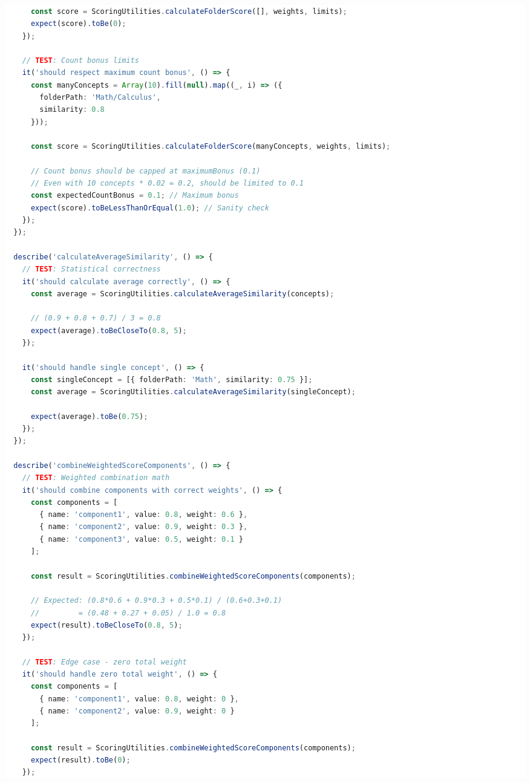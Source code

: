 ```typescript
      const score = ScoringUtilities.calculateFolderScore([], weights, limits);
      expect(score).toBe(0);
    });

    // TEST: Count bonus limits
    it('should respect maximum count bonus', () => {
      const manyConcepts = Array(10).fill(null).map((_, i) => ({
        folderPath: 'Math/Calculus',
        similarity: 0.8
      }));

      const score = ScoringUtilities.calculateFolderScore(manyConcepts, weights, limits);
      
      // Count bonus should be capped at maximumBonus (0.1)
      // Even with 10 concepts * 0.02 = 0.2, should be limited to 0.1
      const expectedCountBonus = 0.1; // Maximum bonus
      expect(score).toBeLessThanOrEqual(1.0); // Sanity check
    });
  });

  describe('calculateAverageSimilarity', () => {
    // TEST: Statistical correctness
    it('should calculate average correctly', () => {
      const average = ScoringUtilities.calculateAverageSimilarity(concepts);
      
      // (0.9 + 0.8 + 0.7) / 3 = 0.8
      expect(average).toBeCloseTo(0.8, 5);
    });

    it('should handle single concept', () => {
      const singleConcept = [{ folderPath: 'Math', similarity: 0.75 }];
      const average = ScoringUtilities.calculateAverageSimilarity(singleConcept);
      
      expect(average).toBe(0.75);
    });
  });

  describe('combineWeightedScoreComponents', () => {
    // TEST: Weighted combination math
    it('should combine components with correct weights', () => {
      const components = [
        { name: 'component1', value: 0.8, weight: 0.6 },
        { name: 'component2', value: 0.9, weight: 0.3 },
        { name: 'component3', value: 0.5, weight: 0.1 }
      ];

      const result = ScoringUtilities.combineWeightedScoreComponents(components);
      
      // Expected: (0.8*0.6 + 0.9*0.3 + 0.5*0.1) / (0.6+0.3+0.1)
      //         = (0.48 + 0.27 + 0.05) / 1.0 = 0.8
      expect(result).toBeCloseTo(0.8, 5);
    });

    // TEST: Edge case - zero total weight
    it('should handle zero total weight', () => {
      const components = [
        { name: 'component1', value: 0.8, weight: 0 },
        { name: 'component2', value: 0.9, weight: 0 }
      ];

      const result = ScoringUtilities.combineWeightedScoreComponents(components);
      expect(result).toBe(0);
    });
```